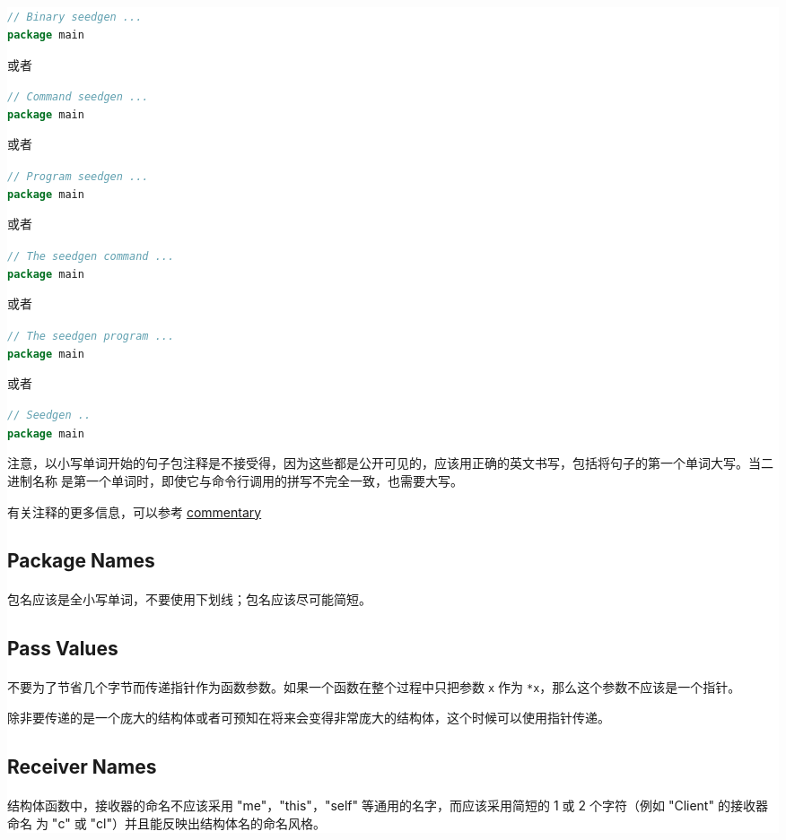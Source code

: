 ```go
// Binary seedgen ...
package main
```

或者

```go
// Command seedgen ...
package main
```

或者

```go
// Program seedgen ...
package main
```

或者

```go
// The seedgen command ...
package main
```

或者

```go
// The seedgen program ...
package main
```

或者

```go
// Seedgen ..
package main
```

注意，以小写单词开始的句子包注释是不接受得，因为这些都是公开可见的，应该用正确的英文书写，包括将句子的第一个单词大写。当二进制名称
是第一个单词时，即使它与命令行调用的拼写不完全一致，也需要大写。

有关注释的更多信息，可以参考 [commentary](https://golang.org/doc/effective_go.html#commentary)

## Package Names

包名应该是全小写单词，不要使用下划线；包名应该尽可能简短。

## Pass Values

不要为了节省几个字节而传递指针作为函数参数。如果一个函数在整个过程中只把参数 `x` 作为 `*x`，那么这个参数不应该是一个指针。

除非要传递的是一个庞大的结构体或者可预知在将来会变得非常庞大的结构体，这个时候可以使用指针传递。

## Receiver Names

结构体函数中，接收器的命名不应该采用 "me"，"this"，"self" 等通用的名字，而应该采用简短的 1 或 2 个字符（例如 "Client" 的接收器命名
为 "c" 或 "cl"）并且能反映出结构体名的命名风格。
